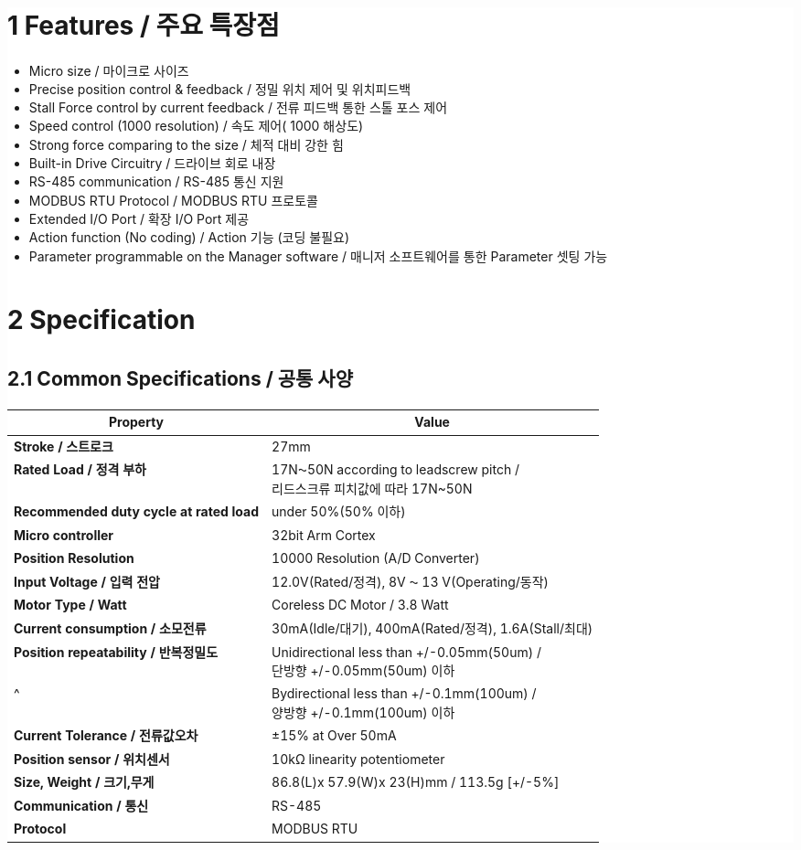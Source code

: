 # 1 Features / 주요 특장점
- Micro size / 마이크로 사이즈  
- Precise position control & feedback / 정밀 위치 제어 및 위치피드백
- Stall Force control by current feedback / 전류 피드백 통한 스톨 포스 제어
- Speed control (1000 resolution) / 속도 제어( 1000 해상도)
- Strong force comparing to the size / 체적 대비 강한 힘
- Built-in Drive Circuitry / 드라이브 회로 내장
- RS-485 communication / RS-485 통신 지원
- MODBUS RTU Protocol / MODBUS RTU 프로토콜
- Extended I/O Port /  확장 I/O Port 제공 
- Action function (No coding) / Action 기능 (코딩 불필요)
- Parameter programmable on the Manager software / 매니저 소프트웨어를 통한 Parameter 셋팅 가능 

# 2 Specification
## 2.1 Common Specifications / 공통 사양
| **Property**                                                 | Value                                                                                                                                                                                                                                         |
| ------------------------------------------------------------ | --------------------------------------------------------------------------------------------------------------------------------------------------------------------------------------------------------------------------------------------- |
| **Stroke / 스트로크**                                            | 27mm                                                                                                                                                                                                                                          |
| **Rated Load / 정격 부하**                                       | 17N⁓50N according to leadscrew pitch / <br>리드스크류 피치값에 따라 17N~50N                                                                                                                                                                              |
| **Recommended duty cycle at rated load**                     | under 50%(50% 이하)                                                                                                                                                                                                                             |
| **Micro controller**                                         | 32bit Arm Cortex                                                                                                                                                                                                                              |
| **Position Resolution**                                      | 10000 Resolution (A/D Converter)                                                                                                                                                                                                              |
| **Input Voltage / 입력 전압**                                    | 12.0V(Rated/정격), 8V ⁓ 13 V(Operating/동작)                                                                                                                                                                                                      |
| **Motor Type / Watt**                                        | Coreless DC Motor / 3.8 Watt                                                                                                                                                                                                                  |
| **Current consumption / 소모전류**                               | 30mA(Idle/대기), 400mA(Rated/정격), 1.6A(Stall/최대)                                                                                                                                                                                                |
| **Position repeatability / 반복정밀도**                           | Unidirectional less than +/-0.05mm(50um) / <br>단방향 +/-0.05mm(50um) 이하                                                                                                                                                                         |
| ^                                                            | Bydirectional less than +/-0.1mm(100um)  /<br>양방향 +/-0.1mm(100um) 이하                                                                                                                                                                          |
| **Current Tolerance / 전류값오차**                                | ±15% at Over 50mA                                                                                                                                                                                                                             |
| **Position sensor / 위치센서**                                   | 10kΩ linearity potentiometer                                                                                                                                                                                                                  |
| **Size, Weight / 크기,무게**                                     | 86.8(L)x 57.9(W)x 23(H)mm / 113.5g [+/-5%]                                                                                                                                                                                                    |
| **Communication / 통신**                                       | RS-485                                                                                                                                                                                                                                        |
| **Protocol**                                                 | MODBUS RTU                                                                                                                                                                                                                                    |